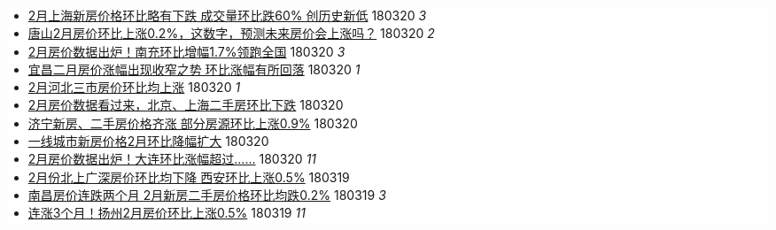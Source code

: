 - [2月上海新房价格环比略有下跌 成交量环比跌60% 创历史新低](http://jkwz.applinzi.com/ittc/7082554477565707280.html#2%E6%9C%88%E4%B8%8A%E6%B5%B7%E6%96%B0%E6%88%BF%E4%BB%B7%E6%A0%BC%E7%8E%AF%E6%AF%94%E7%95%A5%E6%9C%89%E4%B8%8B%E8%B7%8C+%E6%88%90%E4%BA%A4%E9%87%8F%E7%8E%AF%E6%AF%94%E8%B7%8C60%25+%E5%88%9B%E5%8E%86%E5%8F%B2%E6%96%B0%E4%BD%8E) 180320 *3* 
- [唐山2月房价环比上涨0.2%，这数字，预测未来房价会上涨吗？](http://jkwz.applinzi.com/ittc/7082523109834097675.html#%E5%94%90%E5%B1%B12%E6%9C%88%E6%88%BF%E4%BB%B7%E7%8E%AF%E6%AF%94%E4%B8%8A%E6%B6%A80.2%25%EF%BC%8C%E8%BF%99%E6%95%B0%E5%AD%97%EF%BC%8C%E9%A2%84%E6%B5%8B%E6%9C%AA%E6%9D%A5%E6%88%BF%E4%BB%B7%E4%BC%9A%E4%B8%8A%E6%B6%A8%E5%90%97%EF%BC%9F) 180320 *2* 
- [2月房价数据出炉！南充环比增幅1.7%领跑全国](http://jkwz.applinzi.com/ittc/7082501341383754769.html#2%E6%9C%88%E6%88%BF%E4%BB%B7%E6%95%B0%E6%8D%AE%E5%87%BA%E7%82%89%EF%BC%81%E5%8D%97%E5%85%85%E7%8E%AF%E6%AF%94%E5%A2%9E%E5%B9%851.7%25%E9%A2%86%E8%B7%91%E5%85%A8%E5%9B%BD) 180320 *3* 
- [宜昌二月房价涨幅出现收窄之势 环比涨幅有所回落](http://jkwz.applinzi.com/ittc/7082482509285950474.html#%E5%AE%9C%E6%98%8C%E4%BA%8C%E6%9C%88%E6%88%BF%E4%BB%B7%E6%B6%A8%E5%B9%85%E5%87%BA%E7%8E%B0%E6%94%B6%E7%AA%84%E4%B9%8B%E5%8A%BF+%E7%8E%AF%E6%AF%94%E6%B6%A8%E5%B9%85%E6%9C%89%E6%89%80%E5%9B%9E%E8%90%BD) 180320 *1* 
- [2月河北三市房价环比均上涨](http://jkwz.applinzi.com/ittc/7082477851876262923.html#2%E6%9C%88%E6%B2%B3%E5%8C%97%E4%B8%89%E5%B8%82%E6%88%BF%E4%BB%B7%E7%8E%AF%E6%AF%94%E5%9D%87%E4%B8%8A%E6%B6%A8) 180320 *1* 
- [2月房价数据看过来，北京、上海二手房环比下跌](http://jkwz.applinzi.com/ittc/7082470864509731847.html#2%E6%9C%88%E6%88%BF%E4%BB%B7%E6%95%B0%E6%8D%AE%E7%9C%8B%E8%BF%87%E6%9D%A5%EF%BC%8C%E5%8C%97%E4%BA%AC%E3%80%81%E4%B8%8A%E6%B5%B7%E4%BA%8C%E6%89%8B%E6%88%BF%E7%8E%AF%E6%AF%94%E4%B8%8B%E8%B7%8C) 180320  
- [济宁新房、二手房价格齐涨 部分房源环比上涨0.9%](http://jkwz.applinzi.com/ittc/7082470419619906570.html#%E6%B5%8E%E5%AE%81%E6%96%B0%E6%88%BF%E3%80%81%E4%BA%8C%E6%89%8B%E6%88%BF%E4%BB%B7%E6%A0%BC%E9%BD%90%E6%B6%A8+%E9%83%A8%E5%88%86%E6%88%BF%E6%BA%90%E7%8E%AF%E6%AF%94%E4%B8%8A%E6%B6%A80.9%25) 180320  
- [一线城市新房价格2月环比降幅扩大](http://jkwz.applinzi.com/ittc/7082464922703496209.html#%E4%B8%80%E7%BA%BF%E5%9F%8E%E5%B8%82%E6%96%B0%E6%88%BF%E4%BB%B7%E6%A0%BC2%E6%9C%88%E7%8E%AF%E6%AF%94%E9%99%8D%E5%B9%85%E6%89%A9%E5%A4%A7) 180320  
- [2月房价数据出炉！大连环比涨幅超过……](http://jkwz.applinzi.com/ittc/7082410257127310343.html#2%E6%9C%88%E6%88%BF%E4%BB%B7%E6%95%B0%E6%8D%AE%E5%87%BA%E7%82%89%EF%BC%81%E5%A4%A7%E8%BF%9E%E7%8E%AF%E6%AF%94%E6%B6%A8%E5%B9%85%E8%B6%85%E8%BF%87%E2%80%A6%E2%80%A6) 180320 *11* 
- [2月份北上广深房价环比均下降 西安环比上涨0.5%](http://jkwz.applinzi.com/ittc/7082265909328872465.html#2%E6%9C%88%E4%BB%BD%E5%8C%97%E4%B8%8A%E5%B9%BF%E6%B7%B1%E6%88%BF%E4%BB%B7%E7%8E%AF%E6%AF%94%E5%9D%87%E4%B8%8B%E9%99%8D+%E8%A5%BF%E5%AE%89%E7%8E%AF%E6%AF%94%E4%B8%8A%E6%B6%A80.5%25) 180319  
- [南昌房价连跌两个月 2月新房二手房价格环比均跌0.2%](http://jkwz.applinzi.com/ittc/7082220261317542918.html#%E5%8D%97%E6%98%8C%E6%88%BF%E4%BB%B7%E8%BF%9E%E8%B7%8C%E4%B8%A4%E4%B8%AA%E6%9C%88+2%E6%9C%88%E6%96%B0%E6%88%BF%E4%BA%8C%E6%89%8B%E6%88%BF%E4%BB%B7%E6%A0%BC%E7%8E%AF%E6%AF%94%E5%9D%87%E8%B7%8C0.2%25) 180319 *3* 
- [连涨3个月！扬州2月房价环比上涨0.5%](http://jkwz.applinzi.com/ittc/7082166225428022288.html#%E8%BF%9E%E6%B6%A83%E4%B8%AA%E6%9C%88%EF%BC%81%E6%89%AC%E5%B7%9E2%E6%9C%88%E6%88%BF%E4%BB%B7%E7%8E%AF%E6%AF%94%E4%B8%8A%E6%B6%A80.5%25) 180319 *11* 
